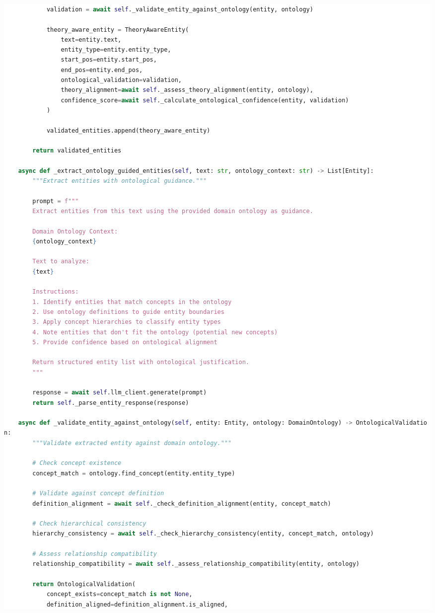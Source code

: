 ```python
            validation = await self._validate_entity_against_ontology(entity, ontology)
            
            theory_aware_entity = TheoryAwareEntity(
                text=entity.text,
                entity_type=entity.entity_type,
                start_pos=entity.start_pos,
                end_pos=entity.end_pos,
                ontological_validation=validation,
                theory_alignment=await self._assess_theory_alignment(entity, ontology),
                confidence_score=await self._calculate_ontological_confidence(entity, validation)
            )
            
            validated_entities.append(theory_aware_entity)
        
        return validated_entities
    
    async def _extract_ontology_guided_entities(self, text: str, ontology_context: str) -> List[Entity]:
        """Extract entities with ontological guidance."""
        
        prompt = f"""
        Extract entities from this text using the provided domain ontology as guidance.
        
        Domain Ontology Context:
        {ontology_context}
        
        Text to analyze:
        {text}
        
        Instructions:
        1. Identify entities that match concepts in the ontology
        2. Use ontology definitions to guide entity boundaries
        3. Apply concept hierarchies to classify entity types
        4. Note entities that don't fit the ontology (potential new concepts)
        5. Provide confidence based on ontological alignment
        
        Return structured entity list with ontological justification.
        """
        
        response = await self.llm_client.generate(prompt)
        return self._parse_entity_response(response)
    
    async def _validate_entity_against_ontology(self, entity: Entity, ontology: DomainOntology) -> OntologicalValidation:
        """Validate extracted entity against domain ontology."""
        
        # Check concept existence
        concept_match = ontology.find_concept(entity.entity_type)
        
        # Validate against concept definition
        definition_alignment = await self._check_definition_alignment(entity, concept_match)
        
        # Check hierarchical consistency
        hierarchy_consistency = await self._check_hierarchy_consistency(entity, concept_match, ontology)
        
        # Assess relationship compatibility
        relationship_compatibility = await self._assess_relationship_compatibility(entity, ontology)
        
        return OntologicalValidation(
            concept_exists=concept_match is not None,
            definition_aligned=definition_alignment.is_aligned,
```